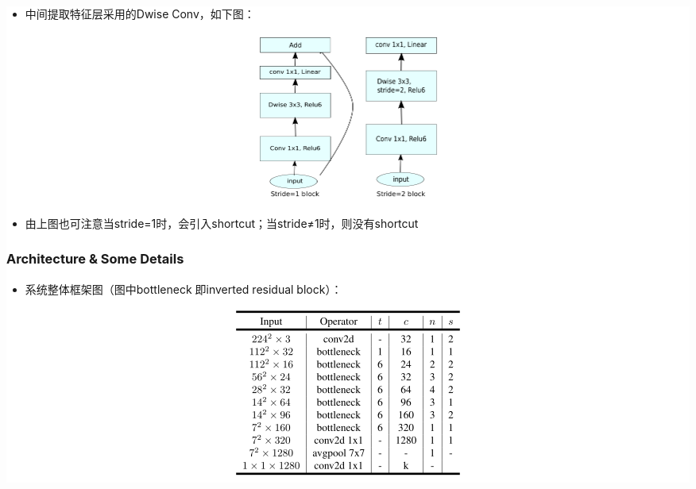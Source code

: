   - 中间提取特征层采用的Dwise Conv，如下图：

  <div align=center><img src="images\image-20211017101910095.png" alt="image-20211017101910095" style="zoom: 50%;" /></div>

  
  - 由上图也可注意当stride=1时，会引入shortcut；当stride$\ne$1时，则没有shortcut

### Architecture & Some Details

- 系统整体框架图（图中bottleneck 即inverted residual block）：

<div align=center><img src="images\image-20211017102040385.png" alt="image-20211017102040385" style="zoom:50%;" /></div>
